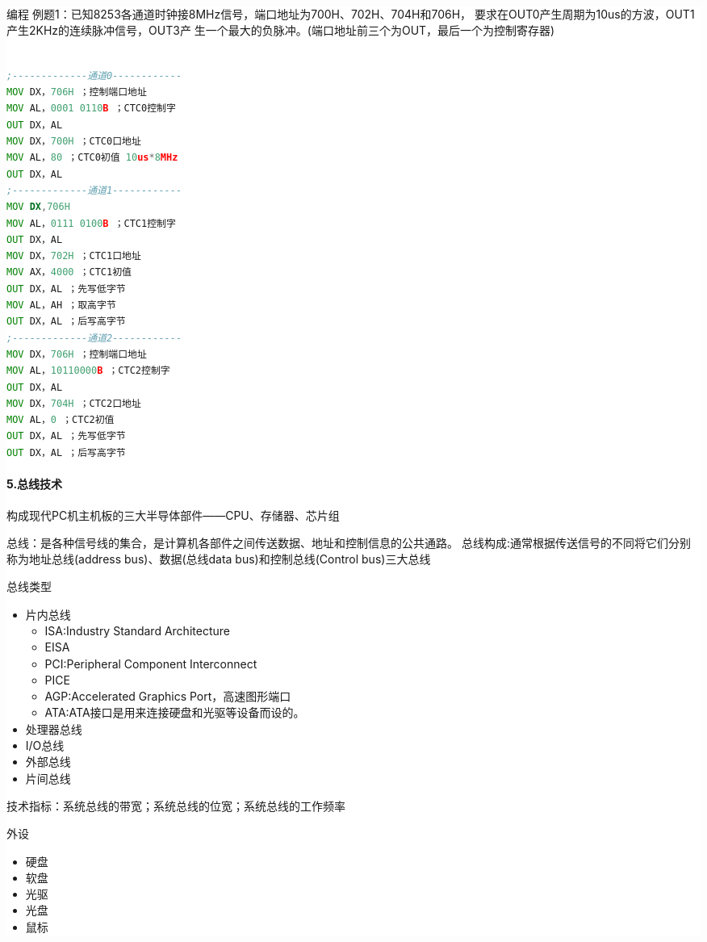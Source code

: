 编程
例题1：已知8253各通道时钟接8MHz信号，端口地址为700H、702H、704H和706H， 要求在OUT0产生周期为10us的方波，OUT1产生2KHz的连续脉冲信号，OUT3产 生一个最大的负脉冲。(端口地址前三个为OUT，最后一个为控制寄存器)

```asm

;-------------通道0------------
MOV DX，706H ；控制端口地址 
MOV AL，0001 0110B ；CTC0控制字 
OUT DX，AL 
MOV DX，700H ；CTC0口地址 
MOV AL，80 ；CTC0初值 10us*8MHz
OUT DX，AL
;-------------通道1------------
MOV DX,706H
MOV AL，0111 0100B ；CTC1控制字 
OUT DX，AL 
MOV DX，702H ；CTC1口地址 
MOV AX，4000 ；CTC1初值 
OUT DX，AL ；先写低字节 
MOV AL，AH ；取高字节 
OUT DX，AL ；后写高字节
;-------------通道2------------
MOV DX，706H ；控制端口地址 
MOV AL，10110000B ；CTC2控制字 
OUT DX，AL 
MOV DX，704H ；CTC2口地址 
MOV AL，0 ；CTC2初值 
OUT DX，AL ；先写低字节 
OUT DX，AL ；后写高字节
```

#### 5.总线技术
构成现代PC机主机板的三大半导体部件——CPU、存储器、芯片组

总线：是各种信号线的集合，是计算机各部件之间传送数据、地址和控制信息的公共通路。
总线构成:通常根据传送信号的不同将它们分别称为地址总线(address bus)、数据(总线data bus)和控制总线(Control bus)三大总线

总线类型
- 片内总线
	- ISA:Industry Standard Architecture
	- EISA
	- PCI:Peripheral Component Interconnect
	- PICE
	- AGP:Accelerated Graphics Port，高速图形端口
	- ATA:ATA接口是用来连接硬盘和光驱等设备而设的。
- 处理器总线
- I/O总线
- 外部总线
- 片间总线

技术指标：系统总线的带宽；系统总线的位宽；系统总线的工作频率

外设
- 硬盘
- 软盘
- 光驱
- 光盘
- 鼠标